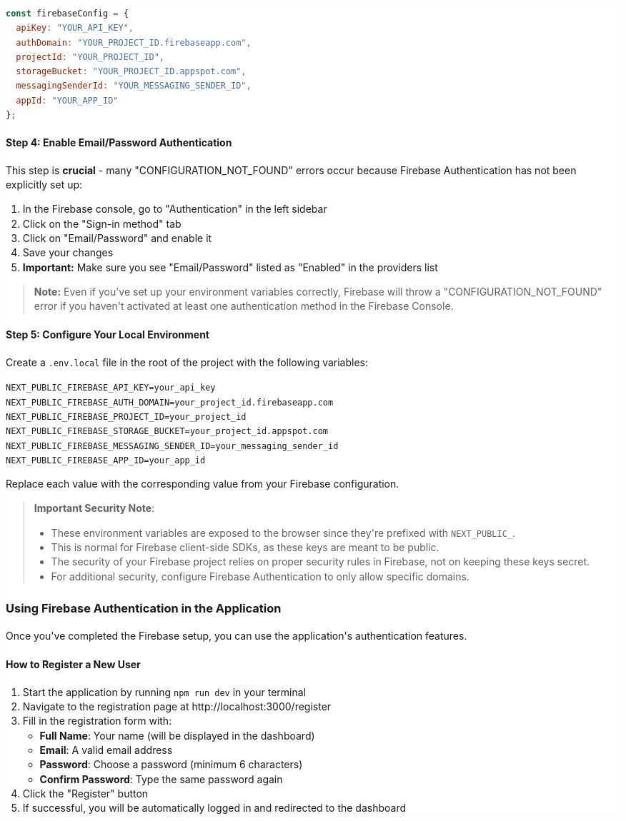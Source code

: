 ```javascript
const firebaseConfig = {
  apiKey: "YOUR_API_KEY",
  authDomain: "YOUR_PROJECT_ID.firebaseapp.com",
  projectId: "YOUR_PROJECT_ID",
  storageBucket: "YOUR_PROJECT_ID.appspot.com",
  messagingSenderId: "YOUR_MESSAGING_SENDER_ID",
  appId: "YOUR_APP_ID"
};
```

#### Step 4: Enable Email/Password Authentication

This step is **crucial** - many "CONFIGURATION_NOT_FOUND" errors occur because Firebase Authentication has not been explicitly set up:

1. In the Firebase console, go to "Authentication" in the left sidebar
2. Click on the "Sign-in method" tab
3. Click on "Email/Password" and enable it
4. Save your changes
5. **Important:** Make sure you see "Email/Password" listed as "Enabled" in the providers list

> **Note:** Even if you've set up your environment variables correctly, Firebase will throw a "CONFIGURATION_NOT_FOUND" error if you haven't activated at least one authentication method in the Firebase Console.

#### Step 5: Configure Your Local Environment

Create a `.env.local` file in the root of the project with the following variables:

```
NEXT_PUBLIC_FIREBASE_API_KEY=your_api_key
NEXT_PUBLIC_FIREBASE_AUTH_DOMAIN=your_project_id.firebaseapp.com
NEXT_PUBLIC_FIREBASE_PROJECT_ID=your_project_id
NEXT_PUBLIC_FIREBASE_STORAGE_BUCKET=your_project_id.appspot.com
NEXT_PUBLIC_FIREBASE_MESSAGING_SENDER_ID=your_messaging_sender_id
NEXT_PUBLIC_FIREBASE_APP_ID=your_app_id
```

Replace each value with the corresponding value from your Firebase configuration.

> **Important Security Note**: 
> - These environment variables are exposed to the browser since they're prefixed with `NEXT_PUBLIC_`.
> - This is normal for Firebase client-side SDKs, as these keys are meant to be public.
> - The security of your Firebase project relies on proper security rules in Firebase, not on keeping these keys secret.
> - For additional security, configure Firebase Authentication to only allow specific domains.

### Using Firebase Authentication in the Application

Once you've completed the Firebase setup, you can use the application's authentication features.

#### How to Register a New User

1. Start the application by running `npm run dev` in your terminal
2. Navigate to the registration page at http://localhost:3000/register
3. Fill in the registration form with:
   - **Full Name**: Your name (will be displayed in the dashboard)
   - **Email**: A valid email address
   - **Password**: Choose a password (minimum 6 characters)
   - **Confirm Password**: Type the same password again
4. Click the "Register" button
5. If successful, you will be automatically logged in and redirected to the dashboard
